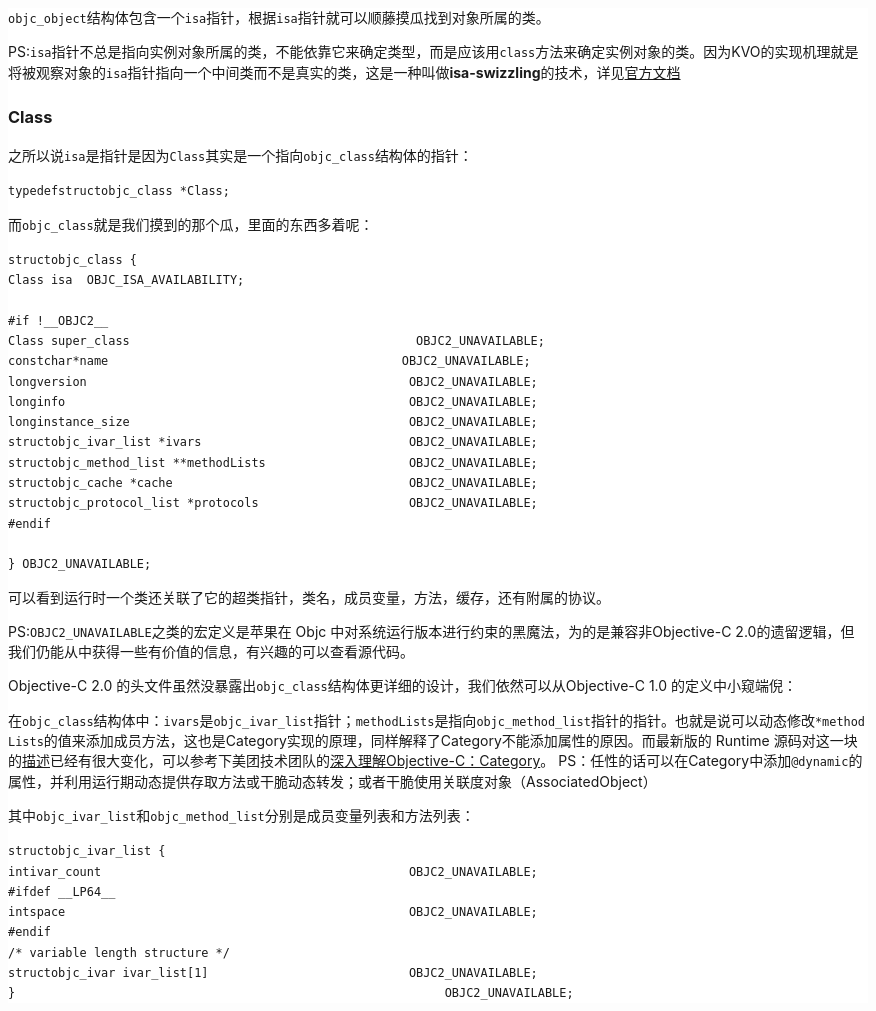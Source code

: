 `objc_object`结构体包含一个`isa`指针，根据`isa`指针就可以顺藤摸瓜找到对象所属的类。

PS:`isa`指针不总是指向实例对象所属的类，不能依靠它来确定类型，而是应该用`class`方法来确定实例对象的类。因为KVO的实现机理就是将被观察对象的`isa`指针指向一个中间类而不是真实的类，这是一种叫做**isa-swizzling**的技术，详见[官方文档](https://developer.apple.com/library/ios/documentation/Cocoa/Conceptual/KeyValueObserving/Articles/KVOImplementation.html)

### Class

之所以说`isa`是指针是因为`Class`其实是一个指向`objc_class`结构体的指针：


    typedefstructobjc_class *Class;
    
而`objc_class`就是我们摸到的那个瓜，里面的东西多着呢：


    structobjc_class {
    Class isa  OBJC_ISA_AVAILABILITY;
    
    #if !__OBJC2__
    Class super_class                                        OBJC2_UNAVAILABLE;
    constchar*name                                         OBJC2_UNAVAILABLE;
    longversion                                             OBJC2_UNAVAILABLE;
    longinfo                                                OBJC2_UNAVAILABLE;
    longinstance_size                                       OBJC2_UNAVAILABLE;
    structobjc_ivar_list *ivars                             OBJC2_UNAVAILABLE;
    structobjc_method_list **methodLists                    OBJC2_UNAVAILABLE;
    structobjc_cache *cache                                 OBJC2_UNAVAILABLE;
    structobjc_protocol_list *protocols                     OBJC2_UNAVAILABLE;
    #endif
    
    } OBJC2_UNAVAILABLE;
    
可以看到运行时一个类还关联了它的超类指针，类名，成员变量，方法，缓存，还有附属的协议。

PS:`OBJC2_UNAVAILABLE`之类的宏定义是苹果在  Objc  中对系统运行版本进行约束的黑魔法，为的是兼容非Objective-C 2.0的遗留逻辑，但我们仍能从中获得一些有价值的信息，有兴趣的可以查看源代码。

Objective-C 2.0 的头文件虽然没暴露出`objc_class`结构体更详细的设计，我们依然可以从Objective-C 1.0 的定义中小窥端倪：

在`objc_class`结构体中：`ivars`是`objc_ivar_list`指针；`methodLists`是指向`objc_method_list`指针的指针。也就是说可以动态修改`*methodLists`的值来添加成员方法，这也是Category实现的原理，同样解释了Category不能添加属性的原因。而最新版的 Runtime 源码对这一块的[描述](http://www.opensource.apple.com/source/objc4/objc4-647/runtime/objc-runtime-new.h)已经有很大变化，可以参考下美团技术团队的[深入理解Objective-C：Category](http://tech.meituan.com/DiveIntoCategory.html)。
PS：任性的话可以在Category中添加`@dynamic`的属性，并利用运行期动态提供存取方法或干脆动态转发；或者干脆使用关联度对象（AssociatedObject）

其中`objc_ivar_list`和`objc_method_list`分别是成员变量列表和方法列表：


    structobjc_ivar_list {
    intivar_count                                           OBJC2_UNAVAILABLE;
    #ifdef __LP64__
    intspace                                                OBJC2_UNAVAILABLE;
    #endif
    /* variable length structure */
    structobjc_ivar ivar_list[1]                            OBJC2_UNAVAILABLE;
    }                                                            OBJC2_UNAVAILABLE;
    